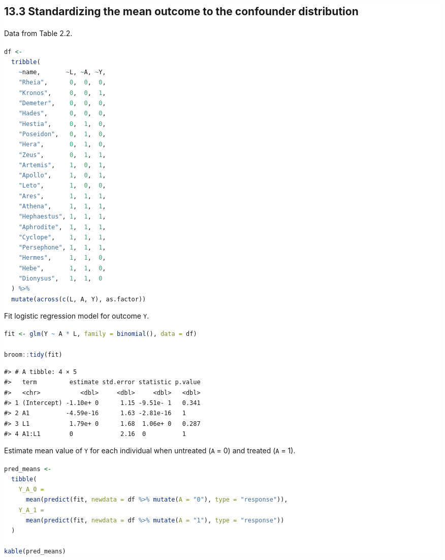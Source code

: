 ## 13.3 Standardizing the mean outcome to the confounder distribution

Data from Table 2.2.

``` r
df <- 
  tribble(
    ~name,       ~L, ~A, ~Y,
    "Rheia",      0,  0,  0,
    "Kronos",     0,  0,  1,
    "Demeter",    0,  0,  0,
    "Hades",      0,  0,  0,
    "Hestia",     0,  1,  0,
    "Poseidon",   0,  1,  0,
    "Hera",       0,  1,  0,
    "Zeus",       0,  1,  1,
    "Artemis",    1,  0,  1,
    "Apollo",     1,  0,  1,
    "Leto",       1,  0,  0,
    "Ares",       1,  1,  1,
    "Athena",     1,  1,  1,
    "Hephaestus", 1,  1,  1,
    "Aphrodite",  1,  1,  1,
    "Cyclope",    1,  1,  1,
    "Persephone", 1,  1,  1,
    "Hermes",     1,  1,  0,
    "Hebe",       1,  1,  0,
    "Dionysus",   1,  1,  0
  ) %>% 
  mutate(across(c(L, A, Y), as.factor))
```

Fit logistic regression model for outcome `Y`.

``` r
fit <- glm(Y ~ A * L, family = binomial(), data = df)

broom::tidy(fit)
```

    #> # A tibble: 4 × 5
    #>   term         estimate std.error statistic p.value
    #>   <chr>           <dbl>     <dbl>     <dbl>   <dbl>
    #> 1 (Intercept) -1.10e+ 0      1.15 -9.51e- 1   0.341
    #> 2 A1          -4.59e-16      1.63 -2.81e-16   1    
    #> 3 L1           1.79e+ 0      1.68  1.06e+ 0   0.287
    #> 4 A1:L1        0             2.16  0          1

Estimate mean value of `Y` for each individual when untreated (`A` = 0)
and treated (`A` = 1).

``` r
pred_means <- 
  tibble(
    Y_A_0 = 
      mean(predict(fit, newdata = df %>% mutate(A = "0"), type = "response")),
    Y_A_1 = 
      mean(predict(fit, newdata = df %>% mutate(A = "1"), type = "response"))
  )

kable(pred_means)
```
